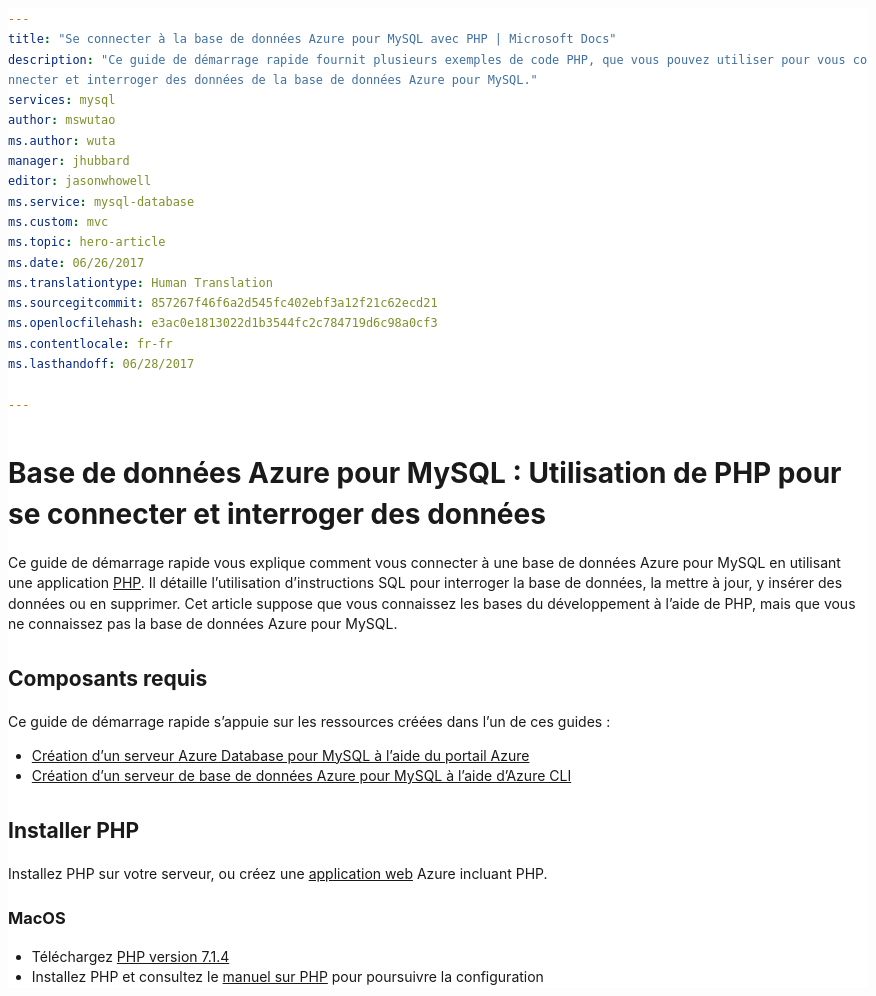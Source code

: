 ```yaml
---
title: "Se connecter à la base de données Azure pour MySQL avec PHP | Microsoft Docs"
description: "Ce guide de démarrage rapide fournit plusieurs exemples de code PHP, que vous pouvez utiliser pour vous connecter et interroger des données de la base de données Azure pour MySQL."
services: mysql
author: mswutao
ms.author: wuta
manager: jhubbard
editor: jasonwhowell
ms.service: mysql-database
ms.custom: mvc
ms.topic: hero-article
ms.date: 06/26/2017
ms.translationtype: Human Translation
ms.sourcegitcommit: 857267f46f6a2d545fc402ebf3a12f21c62ecd21
ms.openlocfilehash: e3ac0e1813022d1b3544fc2c784719d6c98a0cf3
ms.contentlocale: fr-fr
ms.lasthandoff: 06/28/2017

---
```


<a id="azure-database-for-mysql-use-php-to-connect-and-query-data" class="xliff"></a>

# Base de données Azure pour MySQL : Utilisation de PHP pour se connecter et interroger des données
Ce guide de démarrage rapide vous explique comment vous connecter à une base de données Azure pour MySQL en utilisant une application [PHP](http://php.net/manual/intro-whatis.php). Il détaille l’utilisation d’instructions SQL pour interroger la base de données, la mettre à jour, y insérer des données ou en supprimer. Cet article suppose que vous connaissez les bases du développement à l’aide de PHP, mais que vous ne connaissez pas la base de données Azure pour MySQL.

<a id="prerequisites" class="xliff"></a>

## Composants requis
Ce guide de démarrage rapide s’appuie sur les ressources créées dans l’un de ces guides :
- [Création d’un serveur Azure Database pour MySQL à l’aide du portail Azure](./quickstart-create-mysql-server-database-using-azure-portal.md)
- [Création d’un serveur de base de données Azure pour MySQL à l’aide d’Azure CLI](./quickstart-create-mysql-server-database-using-azure-cli.md)

<a id="install-php" class="xliff"></a>

## Installer PHP
Installez PHP sur votre serveur, ou créez une [application web](https://docs.microsoft.com/en-us/azure/app-service-web/app-service-web-overview) Azure incluant PHP.

<a id="macos" class="xliff"></a>

### MacOS
- Téléchargez [PHP version 7.1.4](http://php.net/downloads.php)
- Installez PHP et consultez le [manuel sur PHP](http://php.net/manual/install.macosx.php) pour poursuivre la configuration
